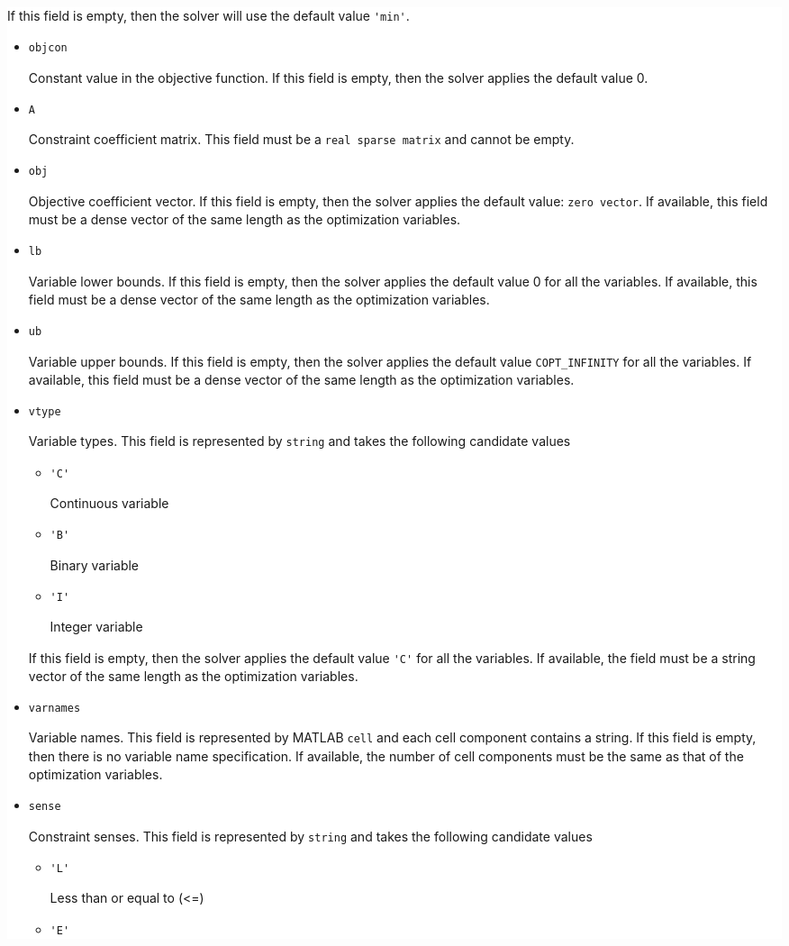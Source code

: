   If this field is empty, then the solver will use the default value `'min'`.

- `objcon`

  Constant value in the objective function. If this field is empty, then the solver applies the default value 0.

- `A`

  Constraint coefficient matrix. This field must be a `real sparse matrix` and cannot be empty.

- `obj`

  Objective coefficient vector. If this field is empty, then the solver applies the default value: `zero vector`. If available, this field must be a dense vector of the same length as the optimization variables.

- `lb`

  Variable lower bounds. If this field is empty, then the solver applies the default value 0 for all the variables. If available, this field must be a dense vector of the same length as the optimization variables.

- `ub`

  Variable upper bounds. If this field is empty, then the solver applies the default value `COPT_INFINITY` for all the variables. If available, this field must be a dense vector of the same length as the optimization variables.

- `vtype`

  Variable types. This field is represented by `string` and takes the following candidate values

  * `'C'`

    Continuous variable

  * `'B'`

    Binary variable

  * `'I'`

    Integer variable
  
  If this field is empty, then the solver applies the default value `'C'` for all the variables. If available, the field must be a string vector of the same length as the optimization variables.

- `varnames`

  Variable names. This field is represented by MATLAB `cell` and each cell component contains a string. If this field is empty, then there is no variable name specification. If available, the number of cell components must be the same as that of the optimization variables.

- `sense`

  Constraint senses. This field is represented by `string` and takes the following candidate values

  * `'L'`

    Less than or equal to (<=)

  * `'E'`
